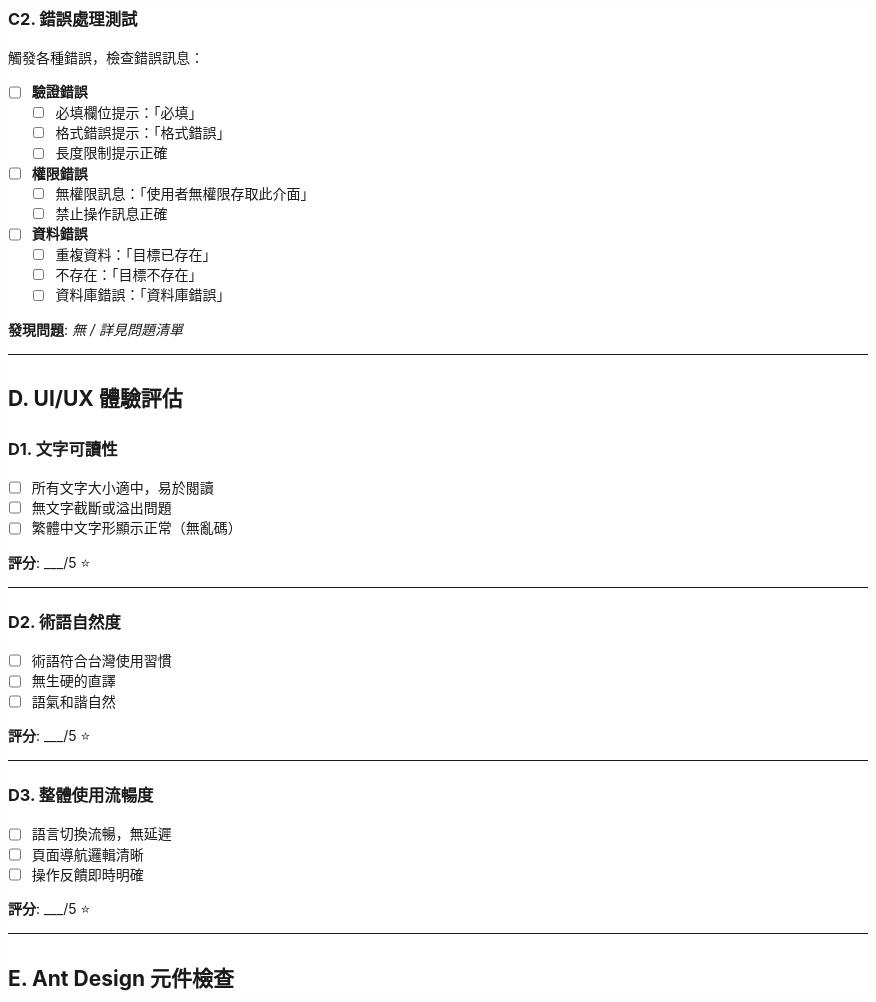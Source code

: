 
### C2. 錯誤處理測試

觸發各種錯誤，檢查錯誤訊息：

- [ ] **驗證錯誤**
  - [ ] 必填欄位提示：「必填」
  - [ ] 格式錯誤提示：「格式錯誤」
  - [ ] 長度限制提示正確

- [ ] **權限錯誤**
  - [ ] 無權限訊息：「使用者無權限存取此介面」
  - [ ] 禁止操作訊息正確

- [ ] **資料錯誤**
  - [ ] 重複資料：「目標已存在」
  - [ ] 不存在：「目標不存在」
  - [ ] 資料庫錯誤：「資料庫錯誤」

**發現問題**: _無 / 詳見問題清單_

---

## D. UI/UX 體驗評估

### D1. 文字可讀性
- [ ] 所有文字大小適中，易於閱讀
- [ ] 無文字截斷或溢出問題
- [ ] 繁體中文字形顯示正常（無亂碼）

**評分**: ___/5 ⭐

---

### D2. 術語自然度
- [ ] 術語符合台灣使用習慣
- [ ] 無生硬的直譯
- [ ] 語氣和諧自然

**評分**: ___/5 ⭐

---

### D3. 整體使用流暢度
- [ ] 語言切換流暢，無延遲
- [ ] 頁面導航邏輯清晰
- [ ] 操作反饋即時明確

**評分**: ___/5 ⭐

---

## E. Ant Design 元件檢查
